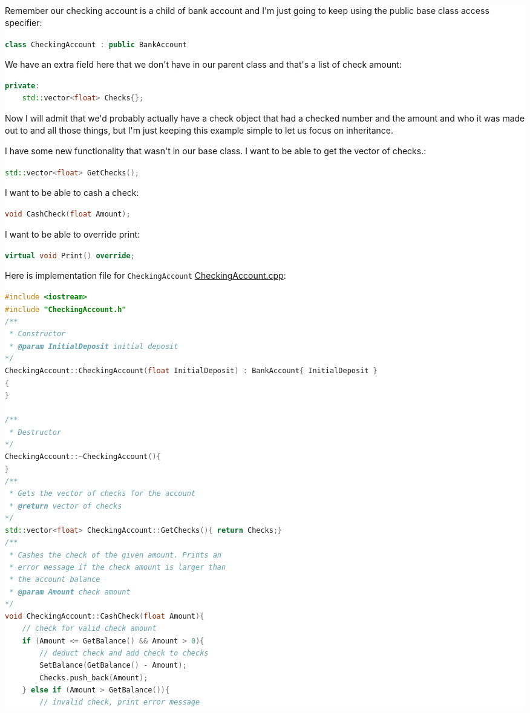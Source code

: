 Remember our checking account is a child of bank account and I'm just going to keep using the public base class access specifier:
```C++
class CheckingAccount : public BankAccount
```

We have an extra field here that we don't have in our parent class and that's a list of check amount:
```C++
private:
	std::vector<float> Checks{};
```
Now I will admit that we'd probably actually have a check object that had a checked number and the amount and who it was made out to and all those things, but I'm just keeping this example simple to let us focus on inheritance. 


I have some new functionality that wasn't in our base class. I want to be able to get the vector of checks.:
```C++
std::vector<float> GetChecks();
```
I want to be able to cash a check:
```C++
void CashCheck(float Amount);
```
I want to be able to override print:
```C++
virtual void Print() override;
```

Here is implementation file for `CheckingAccount` [CheckingAccount.cpp](/Course_4_OOP_for_Unreal/Module_2/BankAccounts/BankAccounts/CheckingAccount.cpp):
```C++
#include <iostream>
#include "CheckingAccount.h"
/**
 * Constructor
 * @param InitialDeposit initial deposit
*/
CheckingAccount::CheckingAccount(float InitialDeposit) : BankAccount{ InitialDeposit }
{
}

/**
 * Destructor
*/
CheckingAccount::~CheckingAccount(){
}
/**
 * Gets the vector of checks for the account
 * @return vector of checks
*/
std::vector<float> CheckingAccount::GetChecks(){ return Checks;}
/**
 * Cashes the check of the given amount. Prints an
 * error message if the check amount is larger than
 * the account balance
 * @param Amount check amount
*/
void CheckingAccount::CashCheck(float Amount){
	// check for valid check amount
	if (Amount <= GetBalance() && Amount > 0){
		// deduct check and add check to checks
		SetBalance(GetBalance() - Amount);
		Checks.push_back(Amount);
	} else if (Amount > GetBalance()){
		// invalid check, print error message
```